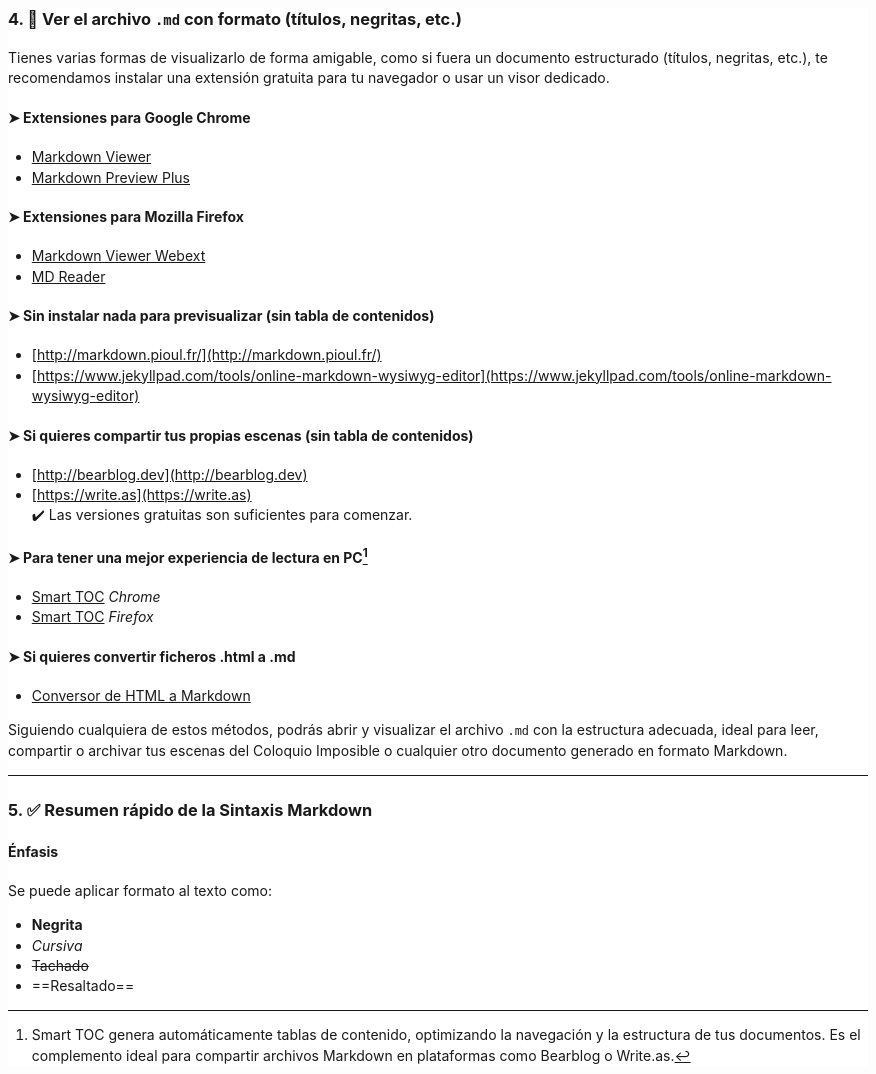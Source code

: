 
### 4. 👀 Ver el archivo `.md` con formato (títulos, negritas, etc.)

Tienes varias formas de visualizarlo de forma amigable, como si fuera un documento estructurado (títulos, negritas, etc.), te recomendamos instalar una extensión gratuita para tu navegador o usar un visor dedicado.

#### ➤ **Extensiones para Google Chrome**  
- [Markdown Viewer](https://chrome.google.com/webstore/detail/markdown-viewer/pghodfjepegmciihfhdipmimghiakcjf)  
- [Markdown Preview Plus](https://chrome.google.com/webstore/detail/markdown-preview-plus/aejoelaoggembcahagimdiliamlcdmfm)

#### ➤ **Extensiones para Mozilla Firefox**  
- [Markdown Viewer Webext](https://addons.mozilla.org/es/firefox/addon/markdown-viewer-webext/)  
- [MD Reader](https://addons.mozilla.org/es-ES/firefox/addon/markdown-reader-ext/)  

#### ➤ **Sin instalar nada para previsualizar (sin tabla de contenidos)**  
- [http://markdown.pioul.fr/](http://markdown.pioul.fr/)  
- [https://www.jekyllpad.com/tools/online-markdown-wysiwyg-editor](https://www.jekyllpad.com/tools/online-markdown-wysiwyg-editor)

#### ➤ **Si quieres compartir tus propias escenas (sin tabla de contenidos)**  
- [http://bearblog.dev](http://bearblog.dev)  
- [https://write.as](https://write.as)  
✔️ Las versiones gratuitas son suficientes para comenzar.   

#### ➤ **Para tener una mejor experiencia de lectura en PC**[^1] 

[^1]: Smart TOC genera automáticamente tablas de contenido, optimizando la navegación y la estructura de tus documentos. Es el complemento ideal para compartir archivos Markdown en plataformas como Bearblog o Write.as.

- [Smart TOC](https://chromewebstore.google.com/detail/smart-toc/lifgeihcfpkmmlfjbailfpfhbahhibba?pli=1) *Chrome*
- [Smart TOC](https://addons.mozilla.org/es-ES/firefox/addon/smart_toc/)  *Firefox*  

#### ➤ **Si quieres convertir ficheros .html a .md** 
- [Conversor de HTML a Markdown](https://codebeautify.org/html-to-markdown) 

Siguiendo cualquiera de estos métodos, podrás abrir y visualizar el archivo `.md` con la estructura adecuada, ideal para leer, compartir o archivar tus escenas del Coloquio Imposible o cualquier otro documento generado en formato Markdown.

---

### 5. ✅ Resumen rápido de la **Sintaxis Markdown**

#### Énfasis  
Se puede aplicar formato al texto como:  
- **Negrita**  
- *Cursiva*  
- ~~Tachado~~  
- ==Resaltado==


[^2]: Y el ejemplo es la segunda nota al pie.